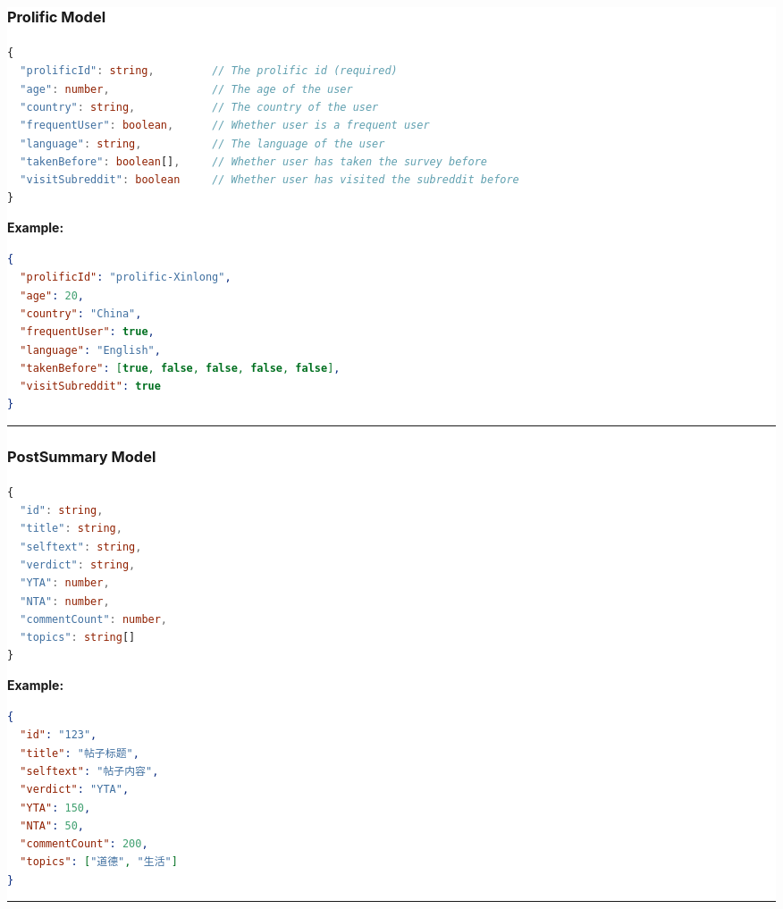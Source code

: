 
### Prolific Model

```typescript
{
  "prolificId": string,         // The prolific id (required)
  "age": number,                // The age of the user
  "country": string,            // The country of the user
  "frequentUser": boolean,      // Whether user is a frequent user
  "language": string,           // The language of the user
  "takenBefore": boolean[],     // Whether user has taken the survey before
  "visitSubreddit": boolean     // Whether user has visited the subreddit before
}
```

**Example:**
```json
{
  "prolificId": "prolific-Xinlong",
  "age": 20,
  "country": "China",
  "frequentUser": true,
  "language": "English",
  "takenBefore": [true, false, false, false, false],
  "visitSubreddit": true
}
```

---

### PostSummary Model

```typescript
{
  "id": string,
  "title": string,
  "selftext": string,
  "verdict": string,
  "YTA": number,
  "NTA": number,
  "commentCount": number,
  "topics": string[]
}
```

**Example:**
```json
{
  "id": "123",
  "title": "帖子标题",
  "selftext": "帖子内容",
  "verdict": "YTA",
  "YTA": 150,
  "NTA": 50,
  "commentCount": 200,
  "topics": ["道德", "生活"]
}
```

---
